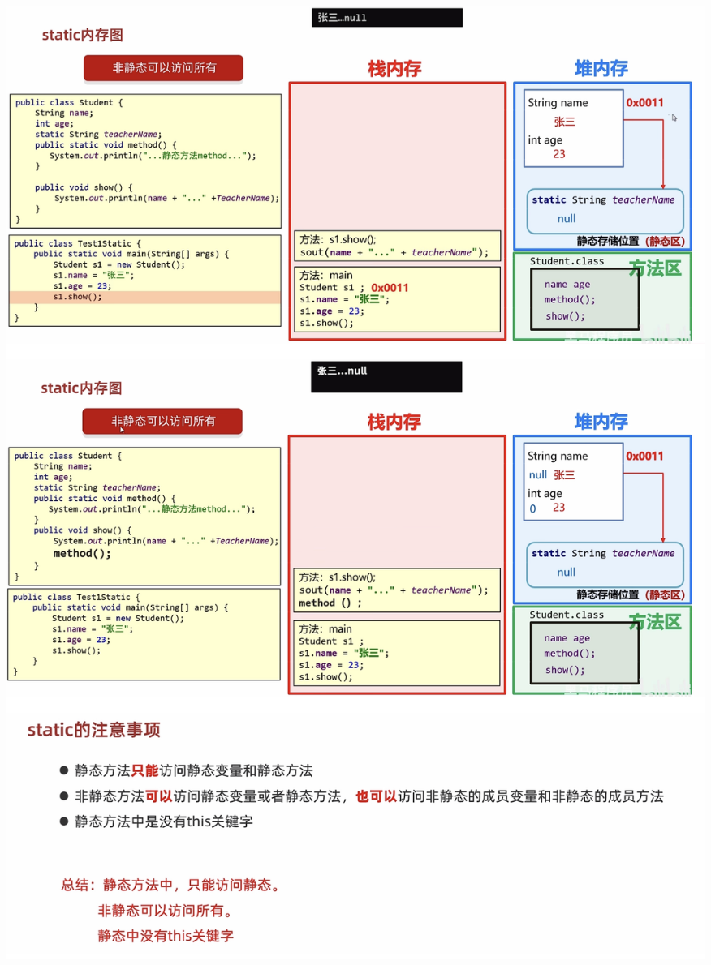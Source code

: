 ![c8545c723a26e35c0595fa86a9657df](assets/c8545c723a26e35c0595fa86a9657df-20230814145328-joxd97i.jpg)

![45084df3be61b00cf5c6dcd039fac62](assets/45084df3be61b00cf5c6dcd039fac62-20230814145338-z1u24pe.jpg)

![073003c61f998e03d01a43bf5087707](assets/073003c61f998e03d01a43bf5087707-20230814145352-iop7d8d.jpg)
